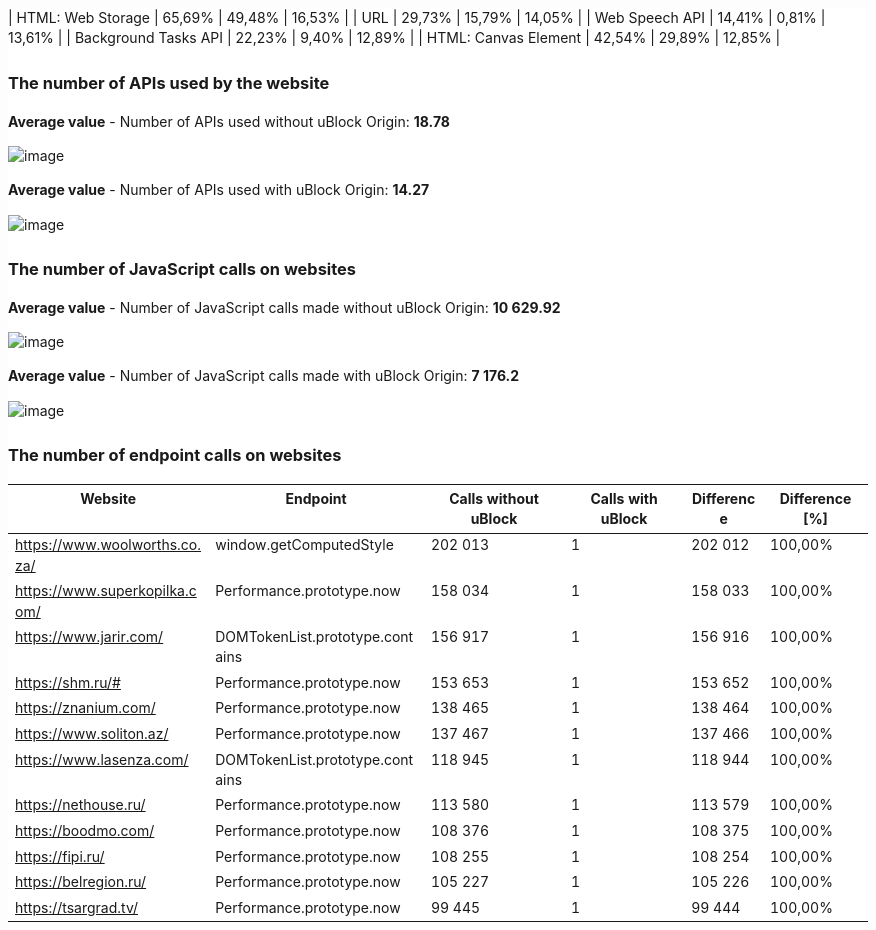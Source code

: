 | HTML: Web Storage                | 65,69%                        | 49,48%                     | 16,53%           |
| URL                              | 29,73%                        | 15,79%                     | 14,05%           |
| Web Speech API                   | 14,41%                        | 0,81%                      | 13,61%           |
| Background Tasks API             | 22,23%                        | 9,40%                      | 12,89%           |
| HTML: Canvas Element             | 42,54%                        | 29,89%                     | 12,85%           |

### The number of APIs used by the website

**Average value** - Number of APIs used without uBlock Origin: **18.78**

![image]({attach}/images/crawling_results/APIs_without_uBlock.png)

**Average value** - Number of APIs used with uBlock Origin: **14.27**

![image]({attach}/images/crawling_results/APIs_with_uBlock.png)

### The number of JavaScript calls on websites

**Average value** - Number of JavaScript calls made without uBlock Origin: **10 629.92**

![image]({attach}/images/crawling_results/JScalls_without_uBlock.png)

**Average value** - Number of JavaScript calls made with uBlock Origin: **7 176.2**

![image]({attach}/images/crawling_results/JScalls_with_uBlock.png)



### The number of endpoint calls on websites

| Website                       | Endpoint                        | Calls   without uBlock | Calls   with uBlock | Difference | Difference [%] |
|-------------------------------|---------------------------------|------------------------|---------------------|------------|----------------|
| https://www.woolworths.co.za/ | window.getComputedStyle         |  202 013               |     1               |  202 012   | 100,00%        |
| https://www.superkopilka.com/ | Performance.prototype.now       |  158 034               |     1               |  158 033   | 100,00%        |
| https://www.jarir.com/        | DOMTokenList.prototype.contains |  156 917               |     1               |  156 916   | 100,00%        |
| https://shm.ru/#              | Performance.prototype.now       |  153 653               |     1               |  153 652   | 100,00%        |
| https://znanium.com/          | Performance.prototype.now       |  138 465               |     1               |  138 464   | 100,00%        |
| https://www.soliton.az/       | Performance.prototype.now       |  137 467               |     1               |  137 466   | 100,00%        |
| https://www.lasenza.com/      | DOMTokenList.prototype.contains |  118 945               |     1               |  118 944   | 100,00%        |
| https://nethouse.ru/          | Performance.prototype.now       |  113 580               |     1               |  113 579   | 100,00%        |
| https://boodmo.com/           | Performance.prototype.now       |  108 376               |     1               |  108 375   | 100,00%        |
| https://fipi.ru/              | Performance.prototype.now       |  108 255               |     1               |  108 254   | 100,00%        |
| https://belregion.ru/         | Performance.prototype.now       |  105 227               |     1               |  105 226   | 100,00%        |
| https://tsargrad.tv/          | Performance.prototype.now       |  99 445                |     1               |  99 444    | 100,00%        |
